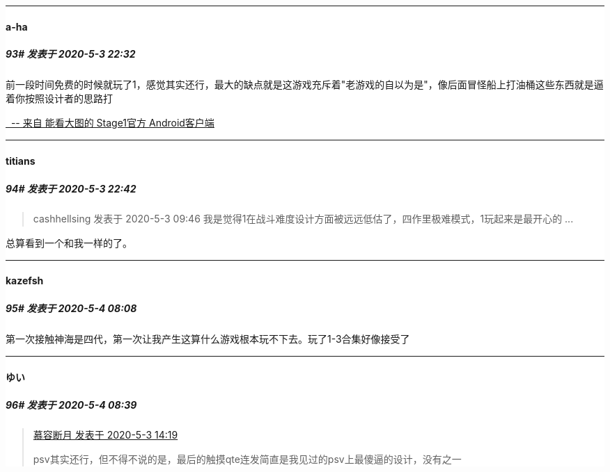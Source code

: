 





-----

####  a-ha  
##### 93#       发表于 2020-5-3 22:32




前一段时间免费的时候就玩了1，感觉其实还行，最大的缺点就是这游戏充斥着"老游戏的自以为是"，像后面冒怪船上打油桶这些东西就是逼着你按照设计者的思路打

[  -- 来自 能看大图的 Stage1官方 Android客户端](https://www.coolapk.com/apk/140634)







-----

####  titians  
##### 94#       发表于 2020-5-3 22:42



<blockquote>cashhellsing 发表于 2020-5-3 09:46
我是觉得1在战斗难度设计方面被远远低估了，四作里极难模式，1玩起来是最开心的 ...</blockquote>
总算看到一个和我一样的了。







-----

####  kazefsh  
##### 95#       发表于 2020-5-4 08:08




第一次接触神海是四代，第一次让我产生这算什么游戏根本玩不下去。玩了1-3合集好像接受了







-----

####  ゆい  
##### 96#       发表于 2020-5-4 08:39



<blockquote><a href="httphttps://bbs.saraba1st.com/2b/forum.php?mod=redirect&amp;goto=findpost&amp;pid=47288893&amp;ptid=1931755" target="_blank">慕容断月 发表于 2020-5-3 14:19</a>

psv其实还行，但不得不说的是，最后的触摸qte连发简直是我见过的psv上最傻逼的设计，没有之一

